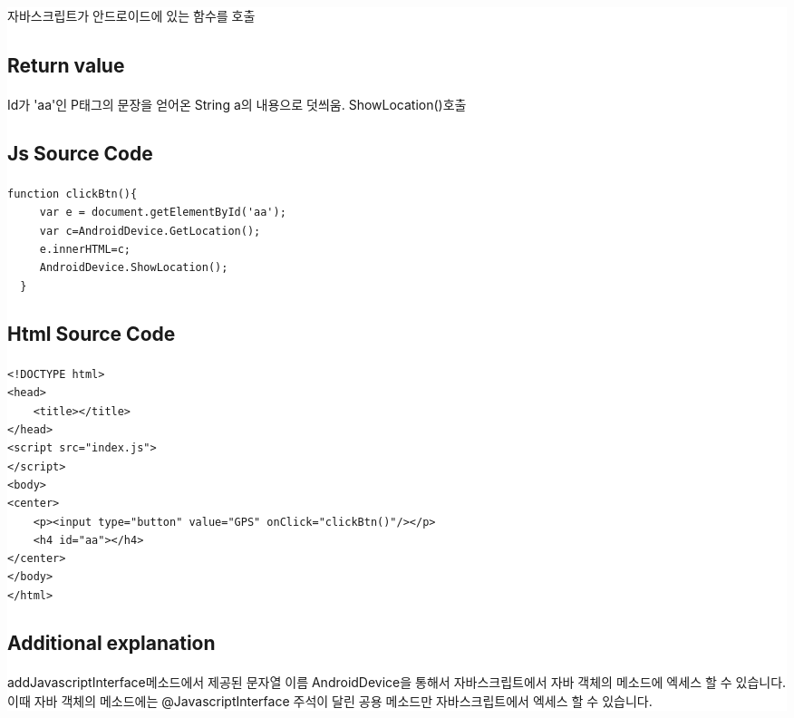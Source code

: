 자바스크립트가 안드로이드에 있는 함수를 호출

## Return value

Id가 'aa'인 P태그의 문장을 얻어온 String a의 내용으로 덧씌움.
ShowLocation()호출

## Js Source Code

```
function clickBtn(){
     var e = document.getElementById('aa');
     var c=AndroidDevice.GetLocation();
     e.innerHTML=c;
     AndroidDevice.ShowLocation();
  }
```

## Html Source Code

```
<!DOCTYPE html>
<head>
    <title></title>
</head>
<script src="index.js">
</script>
<body>
<center>
    <p><input type="button" value="GPS" onClick="clickBtn()"/></p>
    <h4 id="aa"></h4>
</center>
</body>
</html>
```

## Additional explanation

addJavascriptInterface메소드에서 제공된 문자열 이름 AndroidDevice을 통해서 자바스크립트에서 자바 객체의 메소드에 엑세스 할 수 있습니다.
이때 자바 객체의 메소드에는  @JavascriptInterface 주석이 달린 공용 메소드만 자바스크립트에서 엑세스 할 수 있습니다.
